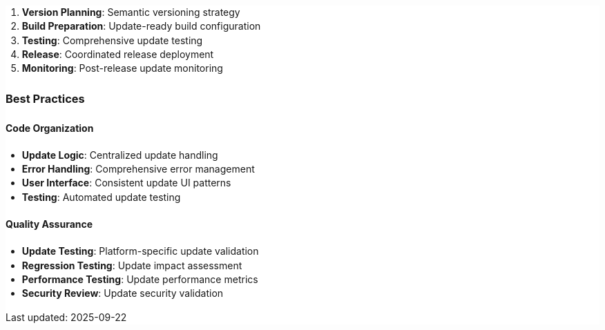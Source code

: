 1. **Version Planning**: Semantic versioning strategy
2. **Build Preparation**: Update-ready build configuration
3. **Testing**: Comprehensive update testing
4. **Release**: Coordinated release deployment
5. **Monitoring**: Post-release update monitoring

### Best Practices

#### Code Organization
- **Update Logic**: Centralized update handling
- **Error Handling**: Comprehensive error management
- **User Interface**: Consistent update UI patterns
- **Testing**: Automated update testing

#### Quality Assurance
- **Update Testing**: Platform-specific update validation
- **Regression Testing**: Update impact assessment
- **Performance Testing**: Update performance metrics
- **Security Review**: Update security validation

Last updated: 2025-09-22